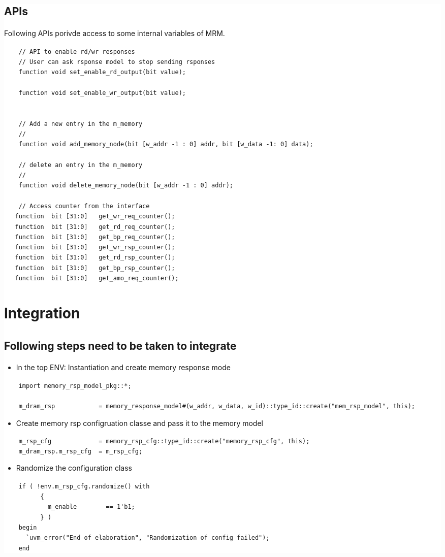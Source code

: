 ## APIs
Following APIs porivde access to some internal variables of MRM. 
```
    // API to enable rd/wr responses 
    // User can ask rsponse model to stop sending rsponses 
    function void set_enable_rd_output(bit value);
                                                                                                   
    function void set_enable_wr_output(bit value);                                                 


    // Add a new entry in the m_memory
    //
    function void add_memory_node(bit [w_addr -1 : 0] addr, bit [w_data -1: 0] data);

    // delete an entry in the m_memory
    //
    function void delete_memory_node(bit [w_addr -1 : 0] addr);

    // Access counter from the interface 
   function  bit [31:0]   get_wr_req_counter();
   function  bit [31:0]   get_rd_req_counter();
   function  bit [31:0]   get_bp_req_counter();
   function  bit [31:0]   get_wr_rsp_counter();
   function  bit [31:0]   get_rd_rsp_counter();
   function  bit [31:0]   get_bp_rsp_counter();
   function  bit [31:0]	  get_amo_req_counter();

```
# Integration

## Following steps need to be taken to integrate
 * In the top ENV: Instantiation and create memory response mode
```
    import memory_rsp_model_pkg::*;
    
    m_dram_rsp            = memory_response_model#(w_addr, w_data, w_id)::type_id::create("mem_rsp_model", this);
```

 * Create memory rsp configruation classe and pass it to the memory model 

```
    m_rsp_cfg             = memory_rsp_cfg::type_id::create("memory_rsp_cfg", this);
    m_dram_rsp.m_rsp_cfg  = m_rsp_cfg;

```
 * Randomize the configuration class 
```
    if ( !env.m_rsp_cfg.randomize() with
          {
            m_enable        == 1'b1;
          } )
    begin    
      `uvm_error("End of elaboration", "Randomization of config failed");
    end
```
